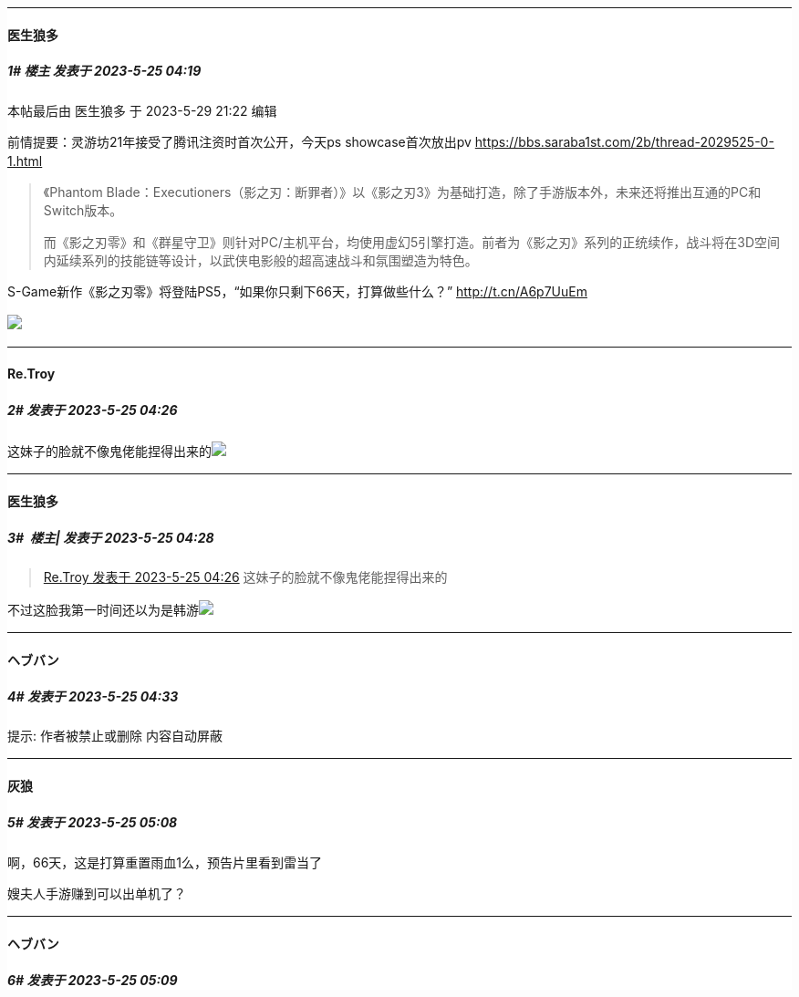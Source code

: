
*****

####  医生狼多  
##### 1#       楼主       发表于 2023-5-25 04:19

 本帖最后由 医生狼多 于 2023-5-29 21:22 编辑 

前情提要：灵游坊21年接受了腾讯注资时首次公开，今天ps showcase首次放出pv
https://bbs.saraba1st.com/2b/thread-2029525-0-1.html<blockquote>《Phantom Blade：Executioners（影之刃：断罪者）》以《影之刃3》为基础打造，除了手游版本外，未来还将推出互通的PC和Switch版本。

而《影之刃零》和《群星守卫》则针对PC/主机平台，均使用虚幻5引擎打造。前者为《影之刃》系列的正统续作，战斗将在3D空间内延续系列的技能链等设计，以武侠电影般的超高速战斗和氛围塑造为特色。</blockquote>
S-Game新作《影之刃零》将登陆PS5，“如果你只剩下66天，打算做些什么？” http://t.cn/A6p7UuEm ​​​

<img src="https://p.sda1.dev/11/66c4b765a5a605aaa1d95e5e1ab88849/IMG_20230525_041752_645.jpg" referrerpolicy="no-referrer">

*****

####  Re.Troy  
##### 2#       发表于 2023-5-25 04:26

这妹子的脸就不像鬼佬能捏得出来的<img src="https://static.saraba1st.com/image/smiley/face2017/067.png" referrerpolicy="no-referrer">

*****

####  医生狼多  
##### 3#         楼主| 发表于 2023-5-25 04:28

<blockquote><a href="httphttps://bbs.saraba1st.com/2b/forum.php?mod=redirect&amp;goto=findpost&amp;pid=60980372&amp;ptid=2135953" target="_blank">Re.Troy 发表于 2023-5-25 04:26</a>
这妹子的脸就不像鬼佬能捏得出来的</blockquote>
不过这脸我第一时间还以为是韩游<img src="https://static.saraba1st.com/image/smiley/face2017/068.png" referrerpolicy="no-referrer">

*****

####  ヘブバン  
##### 4#       发表于 2023-5-25 04:33

提示: 作者被禁止或删除 内容自动屏蔽

*****

####  灰狼  
##### 5#       发表于 2023-5-25 05:08

啊，66天，这是打算重置雨血1么，预告片里看到雷当了

嫂夫人手游赚到可以出单机了？

*****

####  ヘブバン  
##### 6#       发表于 2023-5-25 05:09
